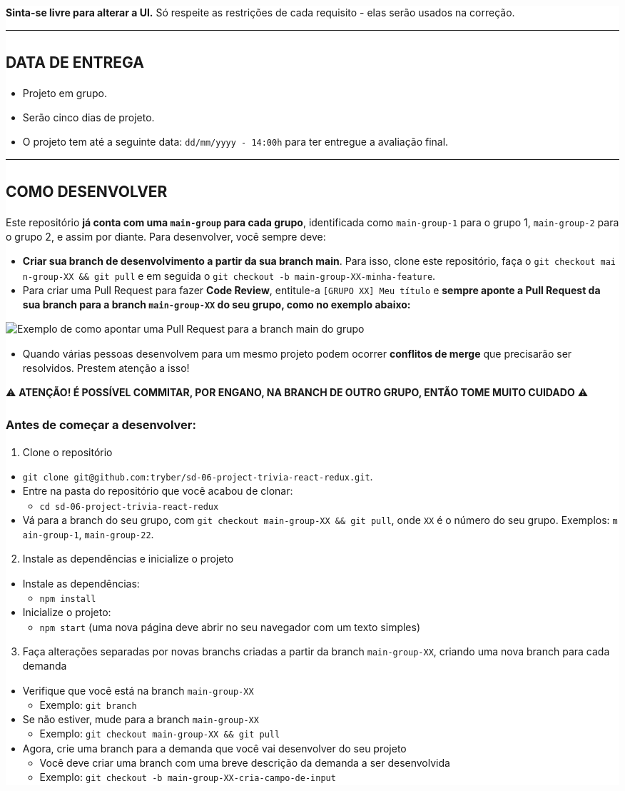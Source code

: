 **Sinta-se livre para alterar a UI.** Só respeite as restrições de cada requisito - elas serão usados na correção.

---

## DATA DE ENTREGA

  - Projeto em grupo.

  - Serão cinco dias de projeto.

  - O projeto tem até a seguinte data: `dd/mm/yyyy - 14:00h` para ter entregue a avaliação final.

---

## COMO DESENVOLVER

Este repositório **já conta com uma `main-group` para cada grupo**, identificada como `main-group-1` para o grupo 1, `main-group-2` para o grupo 2, e assim por diante. Para desenvolver, você sempre deve:

* **Criar sua branch de desenvolvimento a partir da sua branch main**. Para isso, clone este repositório, faça o `git checkout main-group-XX && git pull` e em seguida o `git checkout -b main-group-XX-minha-feature`.
* Para criar uma Pull Request para fazer **Code Review**, entitule-a `[GRUPO XX] Meu título` e **sempre aponte a Pull Request da sua branch para a branch `main-group-XX` do seu grupo, como no exemplo abaixo:**

![Exemplo de como apontar uma Pull Request para a branch main do grupo](pull-request-para-branch-do-grupo.png)

* Quando várias pessoas desenvolvem para um mesmo projeto podem ocorrer **conflitos de merge** que precisarão ser resolvidos. Prestem atenção a isso!

⚠ **ATENÇÃO! É POSSÍVEL COMMITAR, POR ENGANO, NA BRANCH DE OUTRO GRUPO, ENTÃO TOME MUITO CUIDADO** ⚠

### Antes de começar a desenvolver:

1. Clone o repositório
  * `git clone git@github.com:tryber/sd-06-project-trivia-react-redux.git`.
  * Entre na pasta do repositório que você acabou de clonar:
    * `cd sd-06-project-trivia-react-redux`
  * Vá para a branch do seu grupo, com `git checkout main-group-XX && git pull`, onde `XX` é o número do seu grupo. Exemplos: `main-group-1`, `main-group-22`.

2. Instale as dependências e inicialize o projeto
  * Instale as dependências:
    * `npm install`
  * Inicialize o projeto:
    * `npm start` (uma nova página deve abrir no seu navegador com um texto simples)

3. Faça alterações separadas por novas branchs criadas a partir da branch `main-group-XX`, criando uma nova branch para cada demanda
  * Verifique que você está na branch `main-group-XX`
    * Exemplo: `git branch`
  * Se não estiver, mude para a branch `main-group-XX`
    * Exemplo: `git checkout main-group-XX && git pull`
  * Agora, crie uma branch para a demanda que você vai desenvolver do seu projeto
    * Você deve criar uma branch com uma breve descrição da demanda a ser desenvolvida
    * Exemplo: `git checkout -b main-group-XX-cria-campo-de-input`
